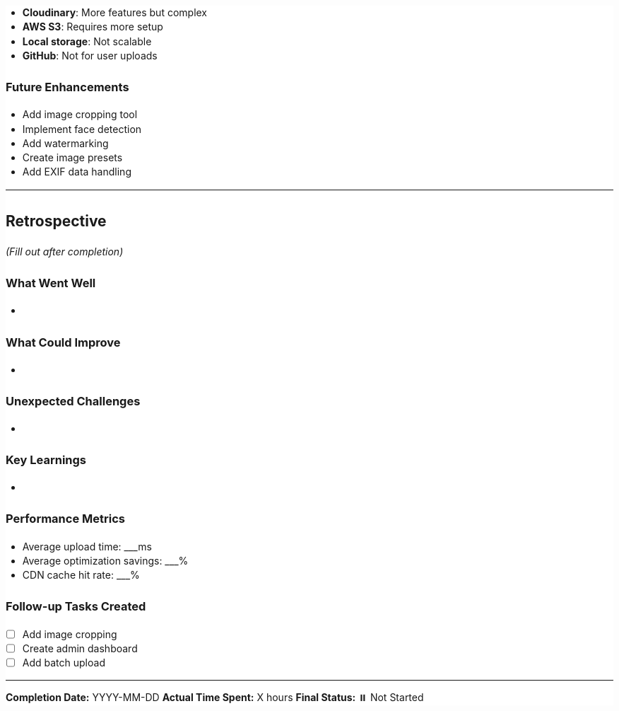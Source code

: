 - **Cloudinary**: More features but complex
- **AWS S3**: Requires more setup
- **Local storage**: Not scalable
- **GitHub**: Not for user uploads

### Future Enhancements

- Add image cropping tool
- Implement face detection
- Add watermarking
- Create image presets
- Add EXIF data handling

---

## Retrospective

_(Fill out after completion)_

### What Went Well

-

### What Could Improve

-

### Unexpected Challenges

-

### Key Learnings

-

### Performance Metrics

- Average upload time: \_\_\_ms
- Average optimization savings: \_\_\_%
- CDN cache hit rate: \_\_\_%

### Follow-up Tasks Created

- [ ] Add image cropping
- [ ] Create admin dashboard
- [ ] Add batch upload

---

**Completion Date:** YYYY-MM-DD
**Actual Time Spent:** X hours
**Final Status:** ⏸️ Not Started
